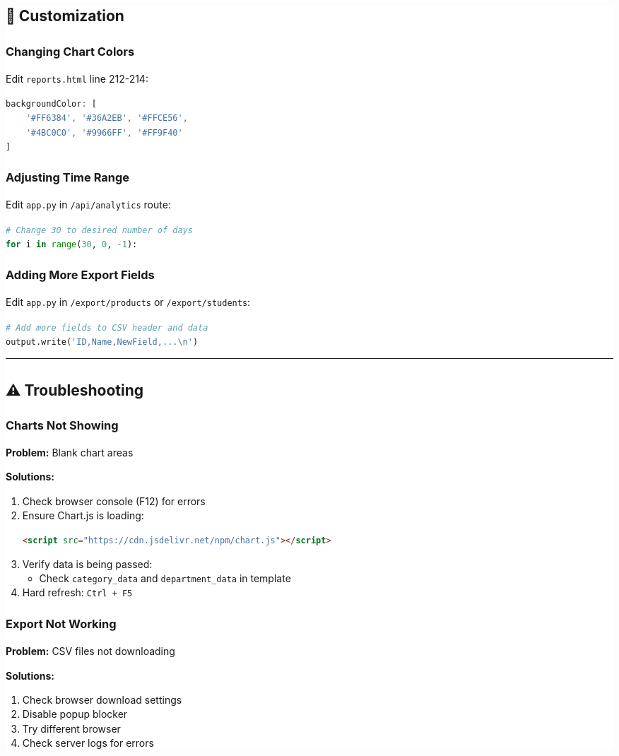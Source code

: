 
## 🎨 Customization

### Changing Chart Colors

Edit `reports.html` line 212-214:
```javascript
backgroundColor: [
    '#FF6384', '#36A2EB', '#FFCE56', 
    '#4BC0C0', '#9966FF', '#FF9F40'
]
```

### Adjusting Time Range

Edit `app.py` in `/api/analytics` route:
```python
# Change 30 to desired number of days
for i in range(30, 0, -1):
```

### Adding More Export Fields

Edit `app.py` in `/export/products` or `/export/students`:
```python
# Add more fields to CSV header and data
output.write('ID,Name,NewField,...\n')
```

---

## ⚠️ Troubleshooting

### Charts Not Showing

**Problem:** Blank chart areas

**Solutions:**
1. Check browser console (F12) for errors
2. Ensure Chart.js is loading:
   ```html
   <script src="https://cdn.jsdelivr.net/npm/chart.js"></script>
   ```
3. Verify data is being passed:
   - Check `category_data` and `department_data` in template
4. Hard refresh: `Ctrl + F5`

### Export Not Working

**Problem:** CSV files not downloading

**Solutions:**
1. Check browser download settings
2. Disable popup blocker
3. Try different browser
4. Check server logs for errors
